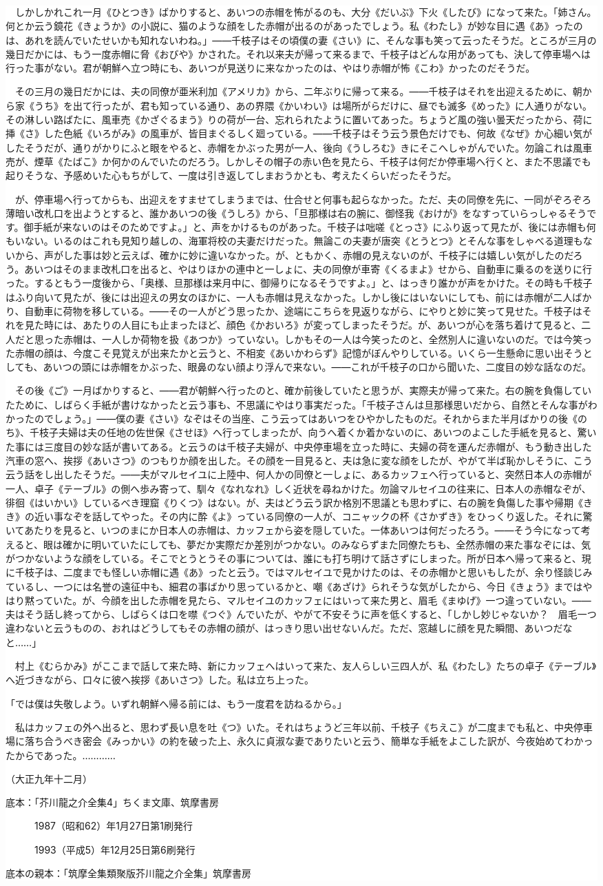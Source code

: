 　しかしかれこれ一月《ひとつき》ばかりすると、あいつの赤帽を怖がるのも、大分《だいぶ》下火《したび》になって来た。「姉さん。何とか云う鏡花《きょうか》の小説に、猫のような顔をした赤帽が出るのがあったでしょう。私《わたし》が妙な目に遇《あ》ったのは、あれを読んでいたせいかも知れないわね。」――千枝子はその頃僕の妻《さい》に、そんな事も笑って云ったそうだ。ところが三月の幾日だかには、もう一度赤帽に脅《おびや》かされた。それ以来夫が帰って来るまで、千枝子はどんな用があっても、決して停車場へは行った事がない。君が朝鮮へ立つ時にも、あいつが見送りに来なかったのは、やはり赤帽が怖《こわ》かったのだそうだ。

　その三月の幾日だかには、夫の同僚が亜米利加《アメリカ》から、二年ぶりに帰って来る。――千枝子はそれを出迎えるために、朝から家《うち》を出て行ったが、君も知っている通り、あの界隈《かいわい》は場所がらだけに、昼でも滅多《めった》に人通りがない。その淋しい路ばたに、風車売《かざぐるまう》りの荷が一台、忘れられたように置いてあった。ちょうど風の強い曇天だったから、荷に挿《さ》した色紙《いろがみ》の風車が、皆目まぐるしく廻っている。――千枝子はそう云う景色だけでも、何故《なぜ》か心細い気がしたそうだが、通りがかりにふと眼をやると、赤帽をかぶった男が一人、後向《うしろむ》きにそこへしゃがんでいた。勿論これは風車売が、煙草《たばこ》か何かのんでいたのだろう。しかしその帽子の赤い色を見たら、千枝子は何だか停車場へ行くと、また不思議でも起りそうな、予感めいた心もちがして、一度は引き返してしまおうかとも、考えたくらいだったそうだ。

　が、停車場へ行ってからも、出迎えをすませてしまうまでは、仕合せと何事も起らなかった。ただ、夫の同僚を先に、一同がぞろぞろ薄暗い改札口を出ようとすると、誰かあいつの後《うしろ》から、「旦那様は右の腕に、御怪我《おけが》をなすっていらっしゃるそうです。御手紙が来ないのはそのためですよ。」と、声をかけるものがあった。千枝子は咄嗟《とっさ》にふり返って見たが、後には赤帽も何もいない。いるのはこれも見知り越しの、海軍将校の夫妻だけだった。無論この夫妻が唐突《とうとつ》とそんな事をしゃべる道理もないから、声がした事は妙と云えば、確かに妙に違いなかった。が、ともかく、赤帽の見えないのが、千枝子には嬉しい気がしたのだろう。あいつはそのまま改札口を出ると、やはりほかの連中と一しょに、夫の同僚が車寄《くるまよ》せから、自動車に乗るのを送りに行った。するともう一度後から、「奥様、旦那様は来月中に、御帰りになるそうですよ。」と、はっきり誰かが声をかけた。その時も千枝子はふり向いて見たが、後には出迎えの男女のほかに、一人も赤帽は見えなかった。しかし後にはいないにしても、前には赤帽が二人ばかり、自動車に荷物を移している。――その一人がどう思ったか、途端にこちらを見返りながら、にやりと妙に笑って見せた。千枝子はそれを見た時には、あたりの人目にも止まったほど、顔色《かおいろ》が変ってしまったそうだ。が、あいつが心を落ち着けて見ると、二人だと思った赤帽は、一人しか荷物を扱《あつか》っていない。しかもその一人は今笑ったのと、全然別人に違いないのだ。では今笑った赤帽の顔は、今度こそ見覚えが出来たかと云うと、不相変《あいかわらず》記憶がぼんやりしている。いくら一生懸命に思い出そうとしても、あいつの頭には赤帽をかぶった、眼鼻のない顔より浮んで来ない。――これが千枝子の口から聞いた、二度目の妙な話なのだ。

　その後《ご》一月ばかりすると、――君が朝鮮へ行ったのと、確か前後していたと思うが、実際夫が帰って来た。右の腕を負傷していたために、しばらく手紙が書けなかったと云う事も、不思議にやはり事実だった。「千枝子さんは旦那様思いだから、自然とそんな事がわかったのでしょう。」――僕の妻《さい》なぞはその当座、こう云ってはあいつをひやかしたものだ。それからまた半月ばかりの後《のち》、千枝子夫婦は夫の任地の佐世保《させほ》へ行ってしまったが、向うへ着くか着かないのに、あいつのよこした手紙を見ると、驚いた事には三度目の妙な話が書いてある。と云うのは千枝子夫婦が、中央停車場を立った時に、夫婦の荷を運んだ赤帽が、もう動き出した汽車の窓へ、挨拶《あいさつ》のつもりか顔を出した。その顔を一目見ると、夫は急に変な顔をしたが、やがて半ば恥かしそうに、こう云う話をし出したそうだ。――夫がマルセイユに上陸中、何人かの同僚と一しょに、あるカッフェへ行っていると、突然日本人の赤帽が一人、卓子《テーブル》の側へ歩み寄って、馴々《なれなれ》しく近状を尋ねかけた。勿論マルセイユの往来に、日本人の赤帽なぞが、徘徊《はいかい》しているべき理窟《りくつ》はない。が、夫はどう云う訳か格別不思議とも思わずに、右の腕を負傷した事や帰期《きき》の近い事なぞを話してやった。その内に酔《よ》っている同僚の一人が、コニャックの杯《さかずき》をひっくり返した。それに驚いてあたりを見ると、いつのまにか日本人の赤帽は、カッフェから姿を隠していた。一体あいつは何だったろう。――そう今になって考えると、眼は確かに明いていたにしても、夢だか実際だか差別がつかない。のみならずまた同僚たちも、全然赤帽の来た事なぞには、気がつかないような顔をしている。そこでとうとうその事については、誰にも打ち明けて話さずにしまった。所が日本へ帰って来ると、現に千枝子は、二度までも怪しい赤帽に遇《あ》ったと云う。ではマルセイユで見かけたのは、その赤帽かと思いもしたが、余り怪談じみているし、一つには名誉の遠征中も、細君の事ばかり思っているかと、嘲《あざけ》られそうな気がしたから、今日《きょう》まではやはり黙っていた。が、今顔を出した赤帽を見たら、マルセイユのカッフェにはいって来た男と、眉毛《まゆげ》一つ違っていない。――夫はそう話し終ってから、しばらくは口を噤《つぐ》んでいたが、やがて不安そうに声を低くすると、「しかし妙じゃないか？　眉毛一つ違わないと云うものの、おれはどうしてもその赤帽の顔が、はっきり思い出せないんだ。ただ、窓越しに顔を見た瞬間、あいつだなと……」



　村上《むらかみ》がここまで話して来た時、新にカッフェへはいって来た、友人らしい三四人が、私《わたし》たちの卓子《テーブル》へ近づきながら、口々に彼へ挨拶《あいさつ》した。私は立ち上った。

「では僕は失敬しよう。いずれ朝鮮へ帰る前には、もう一度君を訪ねるから。」

　私はカッフェの外へ出ると、思わず長い息を吐《つ》いた。それはちょうど三年以前、千枝子《ちえこ》が二度までも私と、中央停車場に落ち合うべき密会《みっかい》の約を破った上、永久に貞淑な妻でありたいと云う、簡単な手紙をよこした訳が、今夜始めてわかったからであった。…………

（大正九年十二月）













底本：「芥川龍之介全集4」ちくま文庫、筑摩書房


　　　1987（昭和62）年1月27日第1刷発行

　　　1993（平成5）年12月25日第6刷発行

底本の親本：「筑摩全集類聚版芥川龍之介全集」筑摩書房
